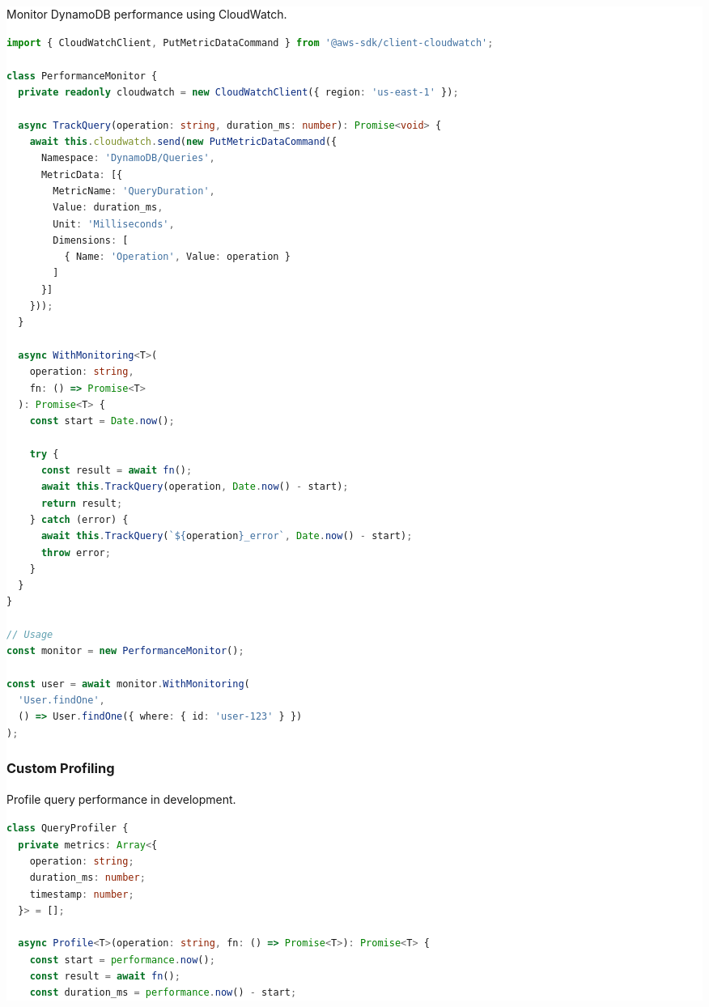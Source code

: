 Monitor DynamoDB performance using CloudWatch.

```typescript
import { CloudWatchClient, PutMetricDataCommand } from '@aws-sdk/client-cloudwatch';

class PerformanceMonitor {
  private readonly cloudwatch = new CloudWatchClient({ region: 'us-east-1' });

  async TrackQuery(operation: string, duration_ms: number): Promise<void> {
    await this.cloudwatch.send(new PutMetricDataCommand({
      Namespace: 'DynamoDB/Queries',
      MetricData: [{
        MetricName: 'QueryDuration',
        Value: duration_ms,
        Unit: 'Milliseconds',
        Dimensions: [
          { Name: 'Operation', Value: operation }
        ]
      }]
    }));
  }

  async WithMonitoring<T>(
    operation: string,
    fn: () => Promise<T>
  ): Promise<T> {
    const start = Date.now();

    try {
      const result = await fn();
      await this.TrackQuery(operation, Date.now() - start);
      return result;
    } catch (error) {
      await this.TrackQuery(`${operation}_error`, Date.now() - start);
      throw error;
    }
  }
}

// Usage
const monitor = new PerformanceMonitor();

const user = await monitor.WithMonitoring(
  'User.findOne',
  () => User.findOne({ where: { id: 'user-123' } })
);
```

### Custom Profiling

Profile query performance in development.

```typescript
class QueryProfiler {
  private metrics: Array<{
    operation: string;
    duration_ms: number;
    timestamp: number;
  }> = [];

  async Profile<T>(operation: string, fn: () => Promise<T>): Promise<T> {
    const start = performance.now();
    const result = await fn();
    const duration_ms = performance.now() - start;

```